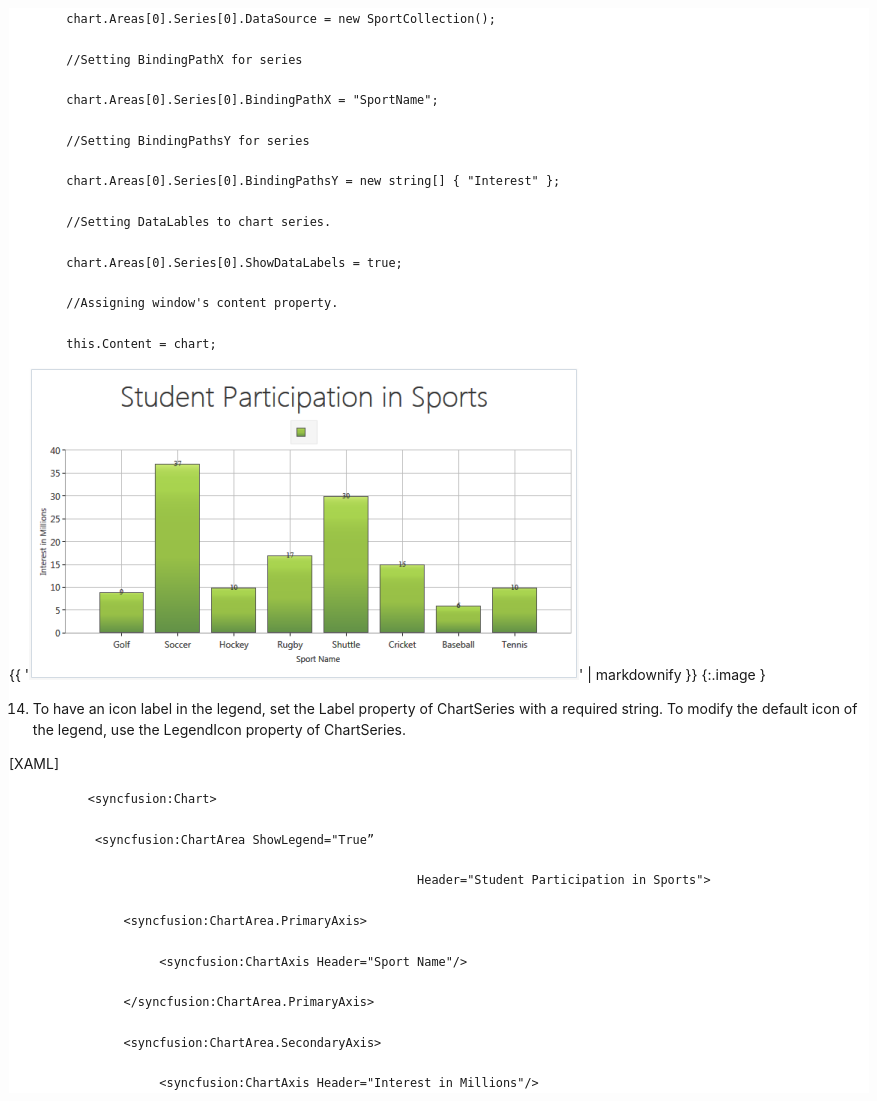             chart.Areas[0].Series[0].DataSource = new SportCollection();

            //Setting BindingPathX for series

            chart.Areas[0].Series[0].BindingPathX = "SportName";

            //Setting BindingPathsY for series

            chart.Areas[0].Series[0].BindingPathsY = new string[] { "Interest" };

            //Setting DataLables to chart series.

            chart.Areas[0].Series[0].ShowDataLabels = true;

            //Assigning window's content property.

            this.Content = chart;





{{ '![](Getting-Started_images/Getting-Started_img26.png)' | markdownify }}
{:.image }


14. To have an icon label in the legend, set the Label property of ChartSeries with a required string. To modify the default icon of the legend, use the LegendIcon property of ChartSeries. 

[XAML]

               <syncfusion:Chart>

                <syncfusion:ChartArea ShowLegend="True” 

                                                             Header="Student Participation in Sports">

                    <syncfusion:ChartArea.PrimaryAxis>

                         <syncfusion:ChartAxis Header="Sport Name"/>

                    </syncfusion:ChartArea.PrimaryAxis>

                    <syncfusion:ChartArea.SecondaryAxis>

                         <syncfusion:ChartAxis Header="Interest in Millions"/>
